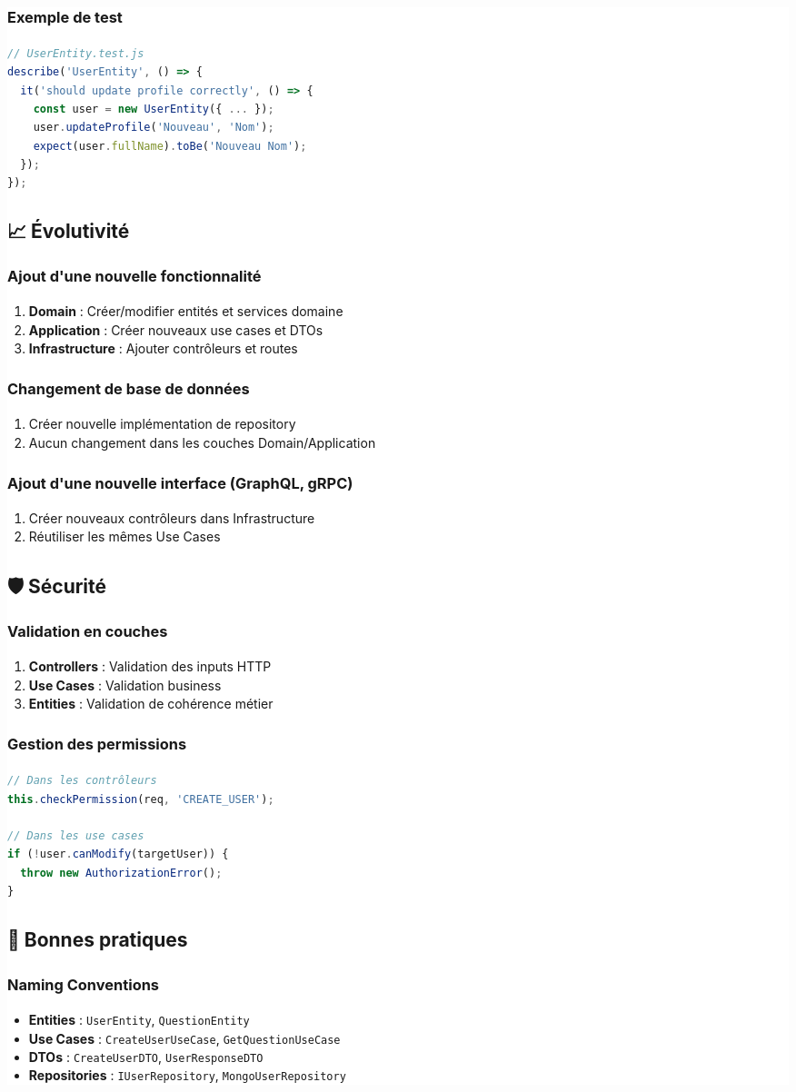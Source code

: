 ### Exemple de test
```javascript
// UserEntity.test.js
describe('UserEntity', () => {
  it('should update profile correctly', () => {
    const user = new UserEntity({ ... });
    user.updateProfile('Nouveau', 'Nom');
    expect(user.fullName).toBe('Nouveau Nom');
  });
});
```

## 📈 Évolutivité

### Ajout d'une nouvelle fonctionnalité
1. **Domain** : Créer/modifier entités et services domaine
2. **Application** : Créer nouveaux use cases et DTOs
3. **Infrastructure** : Ajouter contrôleurs et routes

### Changement de base de données
1. Créer nouvelle implémentation de repository
2. Aucun changement dans les couches Domain/Application

### Ajout d'une nouvelle interface (GraphQL, gRPC)
1. Créer nouveaux contrôleurs dans Infrastructure
2. Réutiliser les mêmes Use Cases

## 🛡️ Sécurité

### Validation en couches
1. **Controllers** : Validation des inputs HTTP
2. **Use Cases** : Validation business
3. **Entities** : Validation de cohérence métier

### Gestion des permissions
```javascript
// Dans les contrôleurs
this.checkPermission(req, 'CREATE_USER');

// Dans les use cases
if (!user.canModify(targetUser)) {
  throw new AuthorizationError();
}
```

## 📝 Bonnes pratiques

### Naming Conventions
- **Entities** : `UserEntity`, `QuestionEntity`
- **Use Cases** : `CreateUserUseCase`, `GetQuestionUseCase`
- **DTOs** : `CreateUserDTO`, `UserResponseDTO`
- **Repositories** : `IUserRepository`, `MongoUserRepository`

